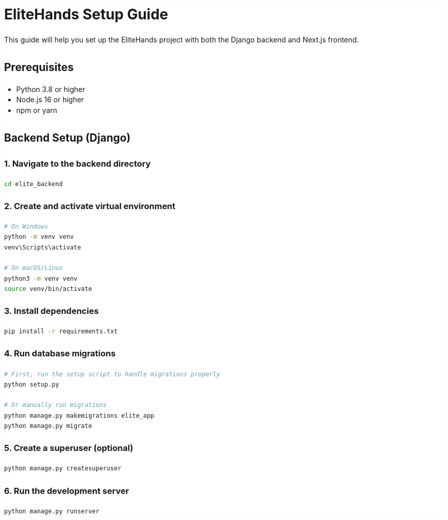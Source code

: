 # EliteHands Setup Guide

This guide will help you set up the EliteHands project with both the Django backend and Next.js frontend.

## Prerequisites

- Python 3.8 or higher
- Node.js 16 or higher
- npm or yarn

## Backend Setup (Django)

### 1. Navigate to the backend directory
```bash
cd elite_backend
```

### 2. Create and activate virtual environment
```bash
# On Windows
python -m venv venv
venv\Scripts\activate

# On macOS/Linux
python3 -m venv venv
source venv/bin/activate
```

### 3. Install dependencies
```bash
pip install -r requirements.txt
```

### 4. Run database migrations
```bash
# First, run the setup script to handle migrations properly
python setup.py

# Or manually run migrations
python manage.py makemigrations elite_app
python manage.py migrate
```

### 5. Create a superuser (optional)
```bash
python manage.py createsuperuser
```

### 6. Run the development server
```bash
python manage.py runserver
```
